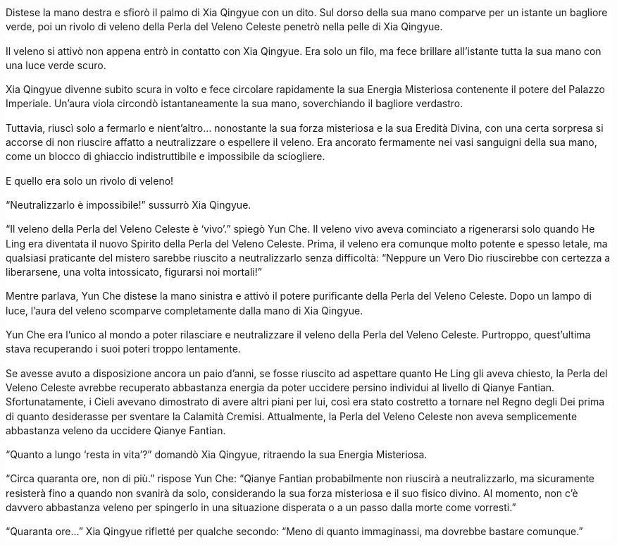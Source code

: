 
Distese la mano destra e sfiorò il palmo di Xia Qingyue con un dito. Sul dorso della sua mano comparve per un istante un bagliore verde, poi un rivolo di veleno della Perla del Veleno Celeste penetrò nella pelle di Xia Qingyue.


Il veleno si attivò non appena entrò in contatto con Xia Qingyue. Era solo un filo, ma fece brillare all’istante tutta la sua mano con una luce verde scuro.


Xia Qingyue divenne subito scura in volto e fece circolare rapidamente la sua Energia Misteriosa contenente il potere del Palazzo Imperiale. Un’aura viola circondò istantaneamente la sua mano, soverchiando il bagliore verdastro.


Tuttavia, riuscì solo a fermarlo e nient’altro… nonostante la sua forza misteriosa e la sua Eredità Divina, con una certa sorpresa si accorse di non riuscire affatto a neutralizzare o espellere il veleno. Era ancorato fermamente nei vasi sanguigni della sua mano, come un blocco di ghiaccio indistruttibile e impossibile da sciogliere.


E quello era solo un rivolo di veleno!


“Neutralizzarlo è impossibile!” sussurrò Xia Qingyue.


“Il veleno della Perla del Veleno Celeste è ‘vivo’.” spiegò Yun Che. Il veleno vivo aveva cominciato a rigenerarsi solo quando He Ling era diventata il nuovo Spirito della Perla del Veleno Celeste. Prima, il veleno era comunque molto potente e spesso letale, ma qualsiasi praticante del mistero sarebbe riuscito a neutralizzarlo senza difficoltà: “Neppure un Vero Dio riuscirebbe con certezza a liberarsene, una volta intossicato, figurarsi noi mortali!”


Mentre parlava, Yun Che distese la mano sinistra e attivò il potere purificante della Perla del Veleno Celeste. Dopo un lampo di luce, l’aura del veleno scomparve completamente dalla mano di Xia Qingyue.


Yun Che era l’unico al mondo a poter rilasciare e neutralizzare il veleno della Perla del Veleno Celeste. Purtroppo, quest’ultima stava recuperando i suoi poteri troppo lentamente.


Se avesse avuto a disposizione ancora un paio d’anni, se fosse riuscito ad aspettare quanto He Ling gli aveva chiesto, la Perla del Veleno Celeste avrebbe recuperato abbastanza energia da poter uccidere persino individui al livello di Qianye Fantian. Sfortunatamente, i Cieli avevano dimostrato di avere altri piani per lui, così era stato costretto a tornare nel Regno degli Dei prima di quanto desiderasse per sventare la Calamità Cremisi. Attualmente, la Perla del Veleno Celeste non aveva semplicemente abbastanza veleno da uccidere Qianye Fantian.


“Quanto a lungo ‘resta in vita’?” domandò Xia Qingyue, ritraendo la sua Energia Misteriosa.


“Circa quaranta ore, non di più.” rispose Yun Che: “Qianye Fantian probabilmente non riuscirà a neutralizzarlo, ma sicuramente resisterà fino a quando non svanirà da solo, considerando la sua forza misteriosa e il suo fisico divino. Al momento, non c’è davvero abbastanza veleno per spingerlo in una situazione disperata o a un passo dalla morte come vorresti.”


“Quaranta ore…” Xia Qingyue rifletté per qualche secondo: “Meno di quanto immaginassi, ma dovrebbe bastare comunque.”
